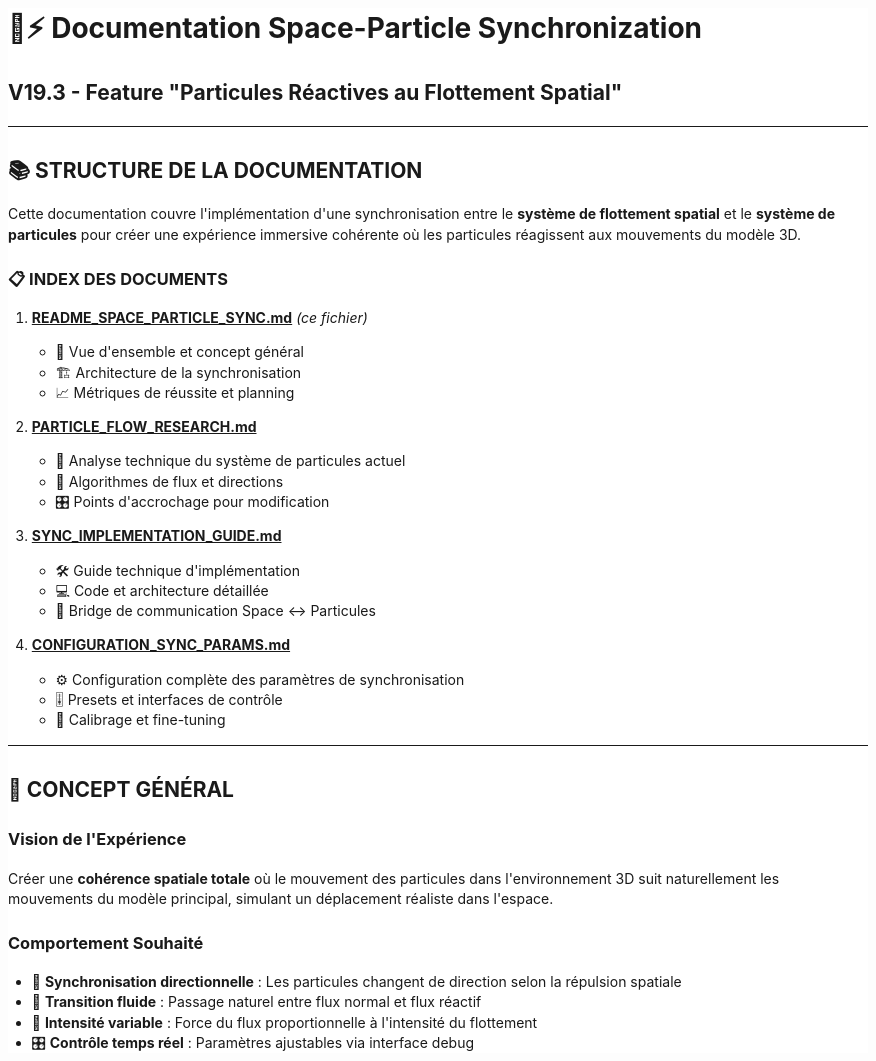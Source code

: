 # 🌌⚡ Documentation Space-Particle Synchronization
## V19.3 - Feature "Particules Réactives au Flottement Spatial"

---

## 📚 **STRUCTURE DE LA DOCUMENTATION**

Cette documentation couvre l'implémentation d'une synchronisation entre le **système de flottement spatial** et le **système de particules** pour créer une expérience immersive cohérente où les particules réagissent aux mouvements du modèle 3D.

### **📋 INDEX DES DOCUMENTS**

1. **[README_SPACE_PARTICLE_SYNC.md](./README_SPACE_PARTICLE_SYNC.md)** *(ce fichier)*
   - 🎯 Vue d'ensemble et concept général
   - 🏗️ Architecture de la synchronisation 
   - 📈 Métriques de réussite et planning

2. **[PARTICLE_FLOW_RESEARCH.md](./PARTICLE_FLOW_RESEARCH.md)**
   - 🔬 Analyse technique du système de particules actuel
   - 📐 Algorithmes de flux et directions
   - 🎛️ Points d'accrochage pour modification

3. **[SYNC_IMPLEMENTATION_GUIDE.md](./SYNC_IMPLEMENTATION_GUIDE.md)**
   - 🛠️ Guide technique d'implémentation
   - 💻 Code et architecture détaillée
   - 🔧 Bridge de communication Space ↔ Particules

4. **[CONFIGURATION_SYNC_PARAMS.md](./CONFIGURATION_SYNC_PARAMS.md)**
   - ⚙️ Configuration complète des paramètres de synchronisation
   - 🎚️ Presets et interfaces de contrôle
   - 🔧 Calibrage et fine-tuning

---

## 🎯 **CONCEPT GÉNÉRAL**

### **Vision de l'Expérience**
Créer une **cohérence spatiale totale** où le mouvement des particules dans l'environnement 3D suit naturellement les mouvements du modèle principal, simulant un déplacement réaliste dans l'espace.

### **Comportement Souhaité**
- 🔄 **Synchronisation directionnelle** : Les particules changent de direction selon la répulsion spatiale
- 🌊 **Transition fluide** : Passage naturel entre flux normal et flux réactif
- 💫 **Intensité variable** : Force du flux proportionnelle à l'intensité du flottement
- 🎛️ **Contrôle temps réel** : Paramètres ajustables via interface debug

